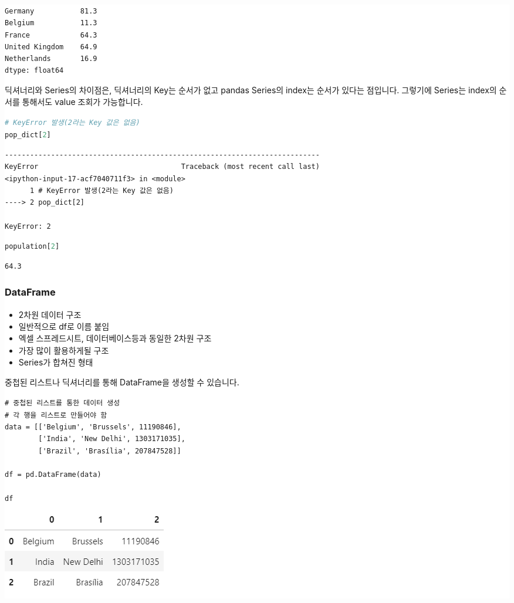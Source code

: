 ```
Germany           81.3
Belgium           11.3
France            64.3
United Kingdom    64.9
Netherlands       16.9
dtype: float64
```

딕셔너리와 Series의 차이점은, 딕셔너리의 Key는 순서가 없고 pandas Series의 index는 순서가 있다는 점입니다.
그렇기에 Series는 index의 순서를 통해서도 value 조회가 가능합니다.

```python
# KeyError 발생(2라는 Key 값은 없음)
pop_dict[2]
```

```
---------------------------------------------------------------------------
KeyError                                  Traceback (most recent call last)
<ipython-input-17-acf7040711f3> in <module>
      1 # KeyError 발생(2라는 Key 값은 없음)
----> 2 pop_dict[2]

KeyError: 2
```

```python
population[2]
```

```
64.3
```

### DataFrame
- 2차원 데이터 구조
- 일반적으로 df로 이름 붙임
- 엑셀 스프레드시트, 데이터베이스등과 동일한 2차원 구조
- 가장 많이 활용하게될 구조
- Series가 합쳐진 형태

중첩된 리스트나 딕셔너리를 통해 DataFrame을 생성할 수 있습니다.

```
# 중첩된 리스트를 통한 데이터 생성
# 각 행을 리스트로 만들어야 함
data = [['Belgium', 'Brussels', 11190846],
        ['India', 'New Delhi', 1303171035],
        ['Brazil', 'Brasília', 207847528]]

df = pd.DataFrame(data)

df
```

![image-20210608102443226](210608.assets/image-20210608102443226.png)
